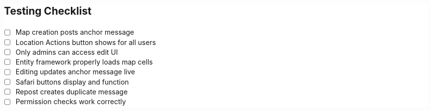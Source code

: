 ## Testing Checklist

- [ ] Map creation posts anchor message
- [ ] Location Actions button shows for all users
- [ ] Only admins can access edit UI
- [ ] Entity framework properly loads map cells
- [ ] Editing updates anchor message live
- [ ] Safari buttons display and function
- [ ] Repost creates duplicate message
- [ ] Permission checks work correctly
</content>